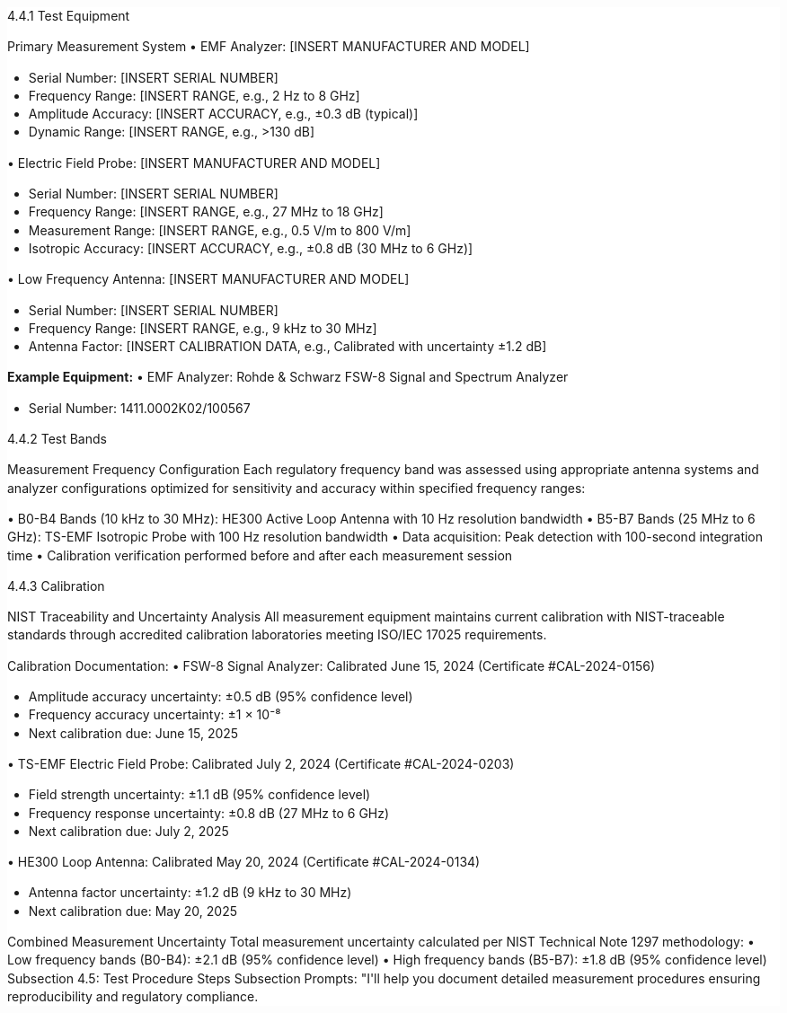 4.4.1 Test Equipment

Primary Measurement System
• EMF Analyzer: [INSERT MANUFACTURER AND MODEL]
  - Serial Number: [INSERT SERIAL NUMBER]
  - Frequency Range: [INSERT RANGE, e.g., 2 Hz to 8 GHz]
  - Amplitude Accuracy: [INSERT ACCURACY, e.g., ±0.3 dB (typical)]
  - Dynamic Range: [INSERT RANGE, e.g., >130 dB]

• Electric Field Probe: [INSERT MANUFACTURER AND MODEL]
  - Serial Number: [INSERT SERIAL NUMBER]
  - Frequency Range: [INSERT RANGE, e.g., 27 MHz to 18 GHz]
  - Measurement Range: [INSERT RANGE, e.g., 0.5 V/m to 800 V/m]
  - Isotropic Accuracy: [INSERT ACCURACY, e.g., ±0.8 dB (30 MHz to 6 GHz)]

• Low Frequency Antenna: [INSERT MANUFACTURER AND MODEL]
  - Serial Number: [INSERT SERIAL NUMBER]
  - Frequency Range: [INSERT RANGE, e.g., 9 kHz to 30 MHz]
  - Antenna Factor: [INSERT CALIBRATION DATA, e.g., Calibrated with uncertainty ±1.2 dB]

**Example Equipment:**
• EMF Analyzer: Rohde & Schwarz FSW-8 Signal and Spectrum Analyzer
  - Serial Number: 1411.0002K02/100567

4.4.2 Test Bands

Measurement Frequency Configuration
Each regulatory frequency band was assessed using appropriate antenna systems and analyzer configurations optimized for sensitivity and accuracy within specified frequency ranges:

• B0-B4 Bands (10 kHz to 30 MHz): HE300 Active Loop Antenna with 10 Hz resolution bandwidth
• B5-B7 Bands (25 MHz to 6 GHz): TS-EMF Isotropic Probe with 100 Hz resolution bandwidth
• Data acquisition: Peak detection with 100-second integration time
• Calibration verification performed before and after each measurement session

4.4.3 Calibration

NIST Traceability and Uncertainty Analysis
All measurement equipment maintains current calibration with NIST-traceable standards through accredited calibration laboratories meeting ISO/IEC 17025 requirements.

Calibration Documentation:
• FSW-8 Signal Analyzer: Calibrated June 15, 2024 (Certificate #CAL-2024-0156)
  - Amplitude accuracy uncertainty: ±0.5 dB (95% confidence level)
  - Frequency accuracy uncertainty: ±1 × 10⁻⁸
  - Next calibration due: June 15, 2025

• TS-EMF Electric Field Probe: Calibrated July 2, 2024 (Certificate #CAL-2024-0203)
  - Field strength uncertainty: ±1.1 dB (95% confidence level)
  - Frequency response uncertainty: ±0.8 dB (27 MHz to 6 GHz)
  - Next calibration due: July 2, 2025

• HE300 Loop Antenna: Calibrated May 20, 2024 (Certificate #CAL-2024-0134)
  - Antenna factor uncertainty: ±1.2 dB (9 kHz to 30 MHz)
  - Next calibration due: May 20, 2025

Combined Measurement Uncertainty
Total measurement uncertainty calculated per NIST Technical Note 1297 methodology:
• Low frequency bands (B0-B4): ±2.1 dB (95% confidence level)
• High frequency bands (B5-B7): ±1.8 dB (95% confidence level)
Subsection 4.5: Test Procedure Steps
Subsection Prompts:
"I'll help you document detailed measurement procedures ensuring reproducibility and regulatory compliance.
